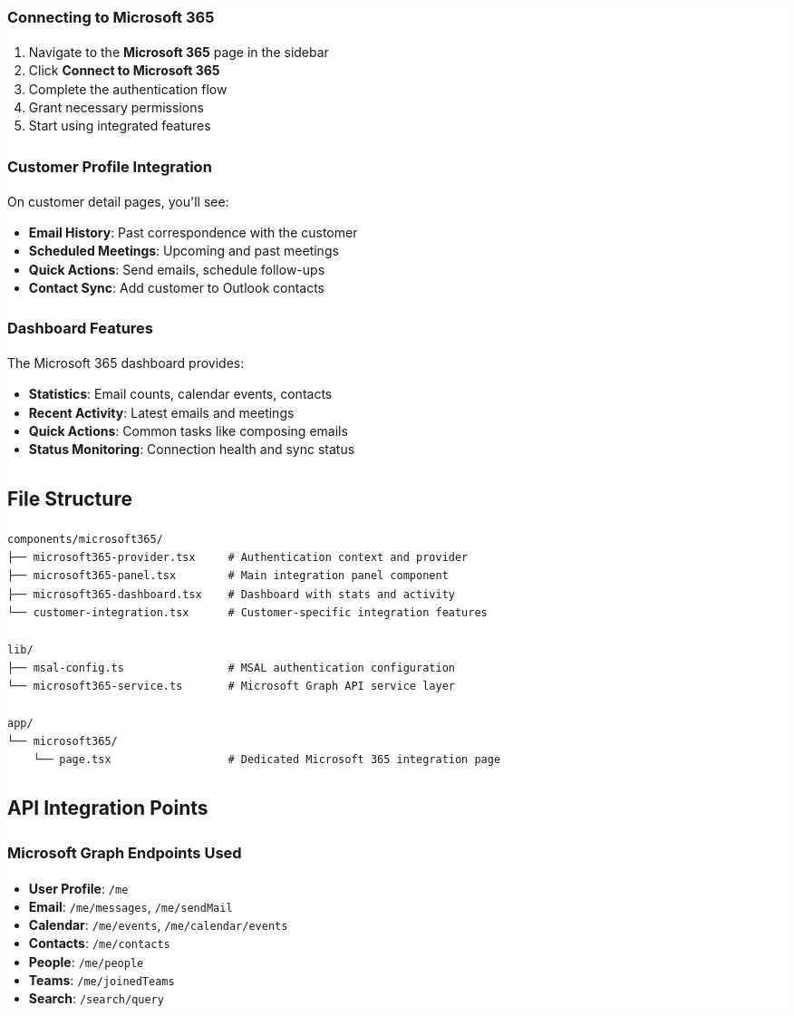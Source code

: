 ### Connecting to Microsoft 365

1. Navigate to the **Microsoft 365** page in the sidebar
2. Click **Connect to Microsoft 365**
3. Complete the authentication flow
4. Grant necessary permissions
5. Start using integrated features

### Customer Profile Integration

On customer detail pages, you'll see:
- **Email History**: Past correspondence with the customer
- **Scheduled Meetings**: Upcoming and past meetings
- **Quick Actions**: Send emails, schedule follow-ups
- **Contact Sync**: Add customer to Outlook contacts

### Dashboard Features

The Microsoft 365 dashboard provides:
- **Statistics**: Email counts, calendar events, contacts
- **Recent Activity**: Latest emails and meetings
- **Quick Actions**: Common tasks like composing emails
- **Status Monitoring**: Connection health and sync status

## File Structure

```
components/microsoft365/
├── microsoft365-provider.tsx     # Authentication context and provider
├── microsoft365-panel.tsx        # Main integration panel component
├── microsoft365-dashboard.tsx    # Dashboard with stats and activity
└── customer-integration.tsx      # Customer-specific integration features

lib/
├── msal-config.ts                # MSAL authentication configuration
└── microsoft365-service.ts       # Microsoft Graph API service layer

app/
└── microsoft365/
    └── page.tsx                  # Dedicated Microsoft 365 integration page
```

## API Integration Points

### Microsoft Graph Endpoints Used

- **User Profile**: `/me`
- **Email**: `/me/messages`, `/me/sendMail`
- **Calendar**: `/me/events`, `/me/calendar/events`
- **Contacts**: `/me/contacts`
- **People**: `/me/people`
- **Teams**: `/me/joinedTeams`
- **Search**: `/search/query`
